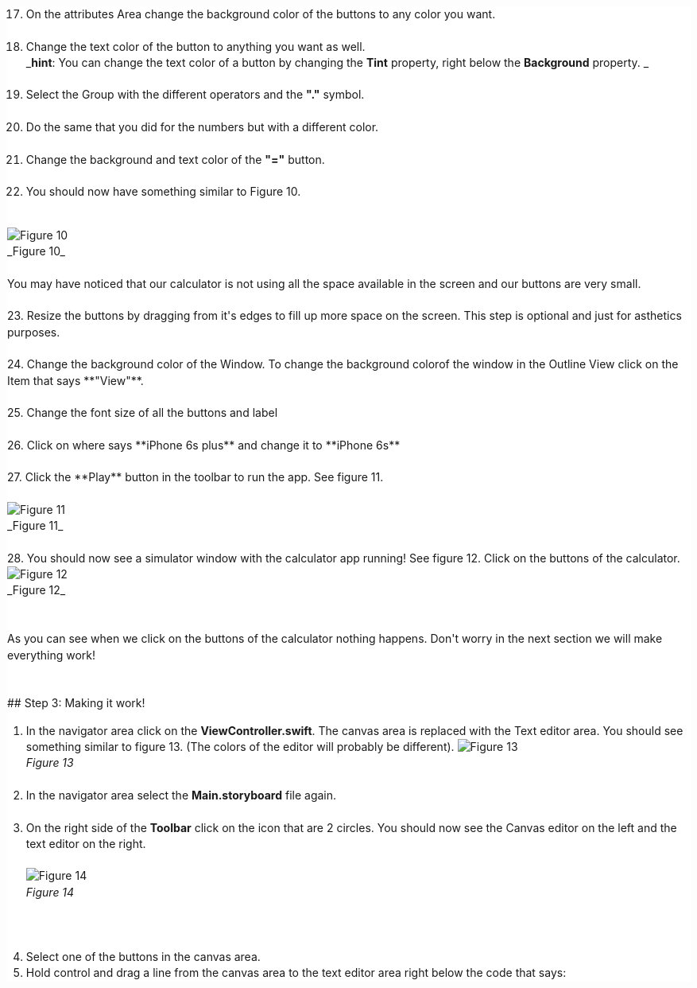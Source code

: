 17. On the attributes Area change the background color of the buttons to any color you want.<br /><br />
18. Change the text color of the button to anything you want as well.<br />
_**hint**: You can change the text color of a button by changing the **Tint** property, right below the **Background** property. _<br /><br />
19. Select the Group with the different operators and the **"."** symbol.<br /><br />
20. Do the same that you did for the numbers but with a different color.<br /><br />
21. Change the background and text color of the **"="** button. <br /><br />
22. You should now have something similar to Figure 10. 
<br />
<img src="https://raw.githubusercontent.com/fnk0/iOS-Calculator-Tutorial/master/Calculator/images/fig10.png" alt="Figure 10" style="width: 600px;"/> <br />
_Figure 10_ <br /><br />
You may have noticed that our calculator is not using all the space available in the screen and our buttons are very small.  <br /><br />
23. Resize the buttons by dragging from it's edges to fill up more space on the screen. This step is optional and just for asthetics purposes.<br /><br />
24. Change the background color of the Window. To change the background colorof the window in the Outline View click on the Item that says **"View"**.<br /><br />
25. Change the font size of all the buttons and label<br /><br />
26. Click on where says **iPhone 6s plus** and change it to **iPhone 6s**<br /><br />
27. Click the **Play** button in the toolbar to run the app. See figure 11.<br /><br />
<img src="https://raw.githubusercontent.com/fnk0/iOS-Calculator-Tutorial/master/Calculator/images/fig10.png" alt="Figure 11" style="width: 600px;"/> <br />
_Figure 11_ <br /><br />
28. You should now see a simulator window with the calculator app running! See figure 12. Click on the buttons of the calculator. <br />
<img src="https://raw.githubusercontent.com/fnk0/iOS-Calculator-Tutorial/master/Calculator/images/fig12.png" alt="Figure 12" style="width: 600px;"/> <br />
_Figure 12_ <br /><br />

<br />
As you can see when we click on the buttons of the calculator nothing happens. Don't worry in the next section we will make everything work!
<br /><br /><br />
## Step 3: Making it work!

1. In the navigator area click on the **ViewController.swift**. The canvas area is replaced with the Text editor area. You should see something similar to figure 13. (The colors of the editor will probably be different).
<img src="https://raw.githubusercontent.com/fnk0/iOS-Calculator-Tutorial/master/Calculator/images/fig13.png" alt="Figure 13" style="width: 600px;"/> <br />
_Figure 13_ <br /><br />
2. In the navigator area select the **Main.storyboard** file again.<br /><br />
3. On the right side of the **Toolbar** click on the icon that are 2 circles. You should now see the Canvas editor on the left and the text editor on the right. <br /><br />
<img src="https://raw.githubusercontent.com/fnk0/iOS-Calculator-Tutorial/master/Calculator/images/fig14.png" alt="Figure 14" style="width: 600px;"/> <br />
_Figure 14_ <br /><br />
<br /><br />
4. Select one of the buttons in the canvas area.
5. Hold control and drag a line from the canvas area to the text editor area right below the code that says:

